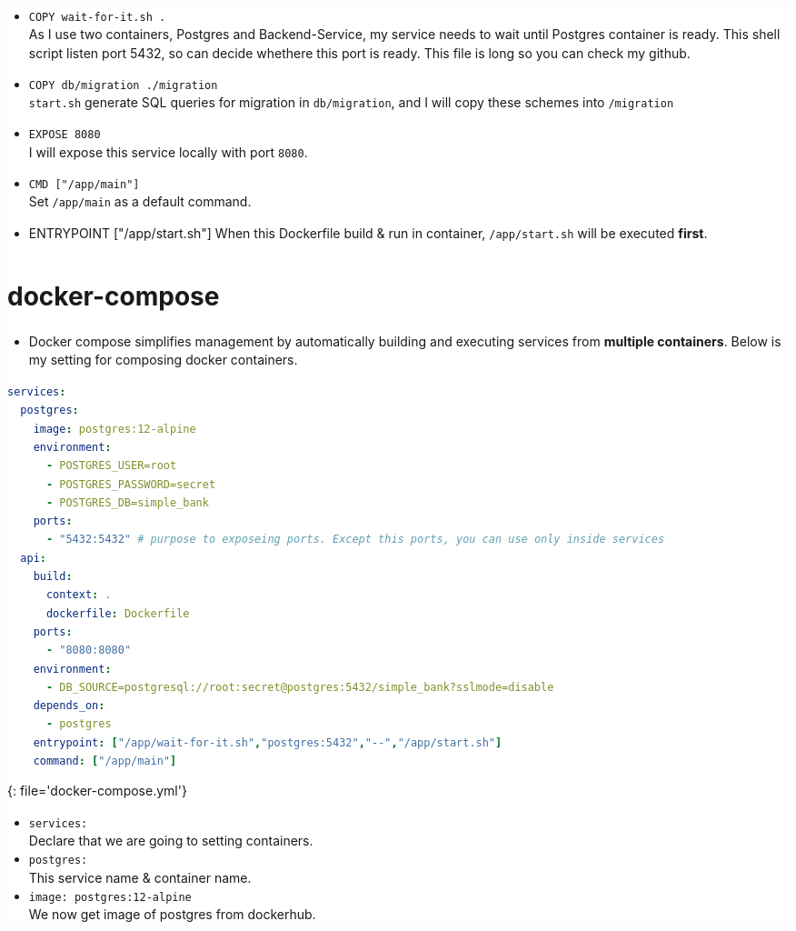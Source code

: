 * `COPY wait-for-it.sh .`   
  As I use two containers, Postgres and Backend-Service, my service needs to wait until Postgres container is ready. This shell script listen port 5432, so can decide whethere this port is ready. This file is long so you can check my github.

* `COPY db/migration ./migration`   
  `start.sh` generate SQL queries for migration in `db/migration`, and I will copy these schemes into `/migration`

* `EXPOSE 8080`   
  I will expose this service locally with port `8080`.

* `CMD ["/app/main"]`   
  Set `/app/main` as a default command.

* ENTRYPOINT ["/app/start.sh"]
  When this Dockerfile build & run in container, `/app/start.sh` will be executed **first**.

# docker-compose
* Docker compose simplifies management by automatically building and executing services from **multiple containers**. Below is my setting for composing docker containers.
  
```yml
services:
  postgres:
    image: postgres:12-alpine
    environment:
      - POSTGRES_USER=root
      - POSTGRES_PASSWORD=secret
      - POSTGRES_DB=simple_bank
    ports:
      - "5432:5432" # purpose to exposeing ports. Except this ports, you can use only inside services
  api:
    build:
      context: .
      dockerfile: Dockerfile
    ports:
      - "8080:8080"
    environment:
      - DB_SOURCE=postgresql://root:secret@postgres:5432/simple_bank?sslmode=disable
    depends_on:
      - postgres
    entrypoint: ["/app/wait-for-it.sh","postgres:5432","--","/app/start.sh"]
    command: ["/app/main"]
```
{: file='docker-compose.yml'}

* `services:`    
  Declare that we are going to setting containers.
* `postgres:`   
  This service name & container name.
* `image: postgres:12-alpine`     
  We now get image of postgres from dockerhub.
